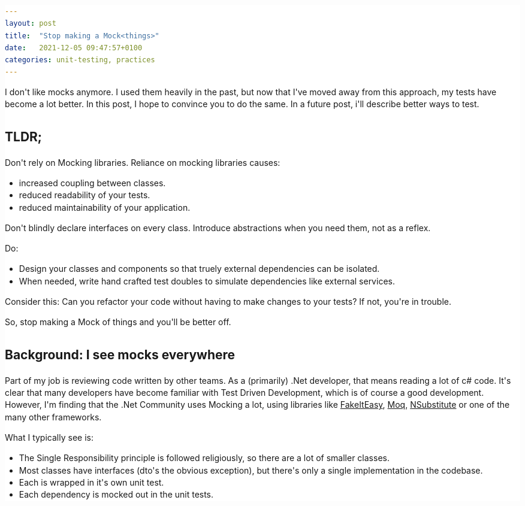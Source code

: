```yaml
---
layout: post
title:  "Stop making a Mock<things>"
date:   2021-12-05 09:47:57+0100
categories: unit-testing, practices
---
```


I don't like mocks anymore. I used them heavily in the past, but now that I've moved away from this approach,
my tests have become a lot better. In this post, I hope to convince you to do the same. In a future post, i'll
describe better ways to test. 

## TLDR;

Don't rely on Mocking libraries. Reliance on mocking libraries causes:
* increased coupling between classes.
* reduced readability of your tests. 
* reduced maintainability of your application.

Don't blindly declare interfaces on every class. Introduce abstractions when you need them, not as a reflex. 

Do:
* Design your classes and components so that truely external dependencies can be isolated.
* When needed, write hand crafted test doubles to simulate dependencies like external services.

Consider this: Can you refactor your code without having to make changes to your tests? If not, you're in trouble. 

So, stop making a Mock of things and you'll be better off.

## Background: I see mocks everywhere

Part of my job is reviewing code written by other teams. As a (primarily) .Net
developer, that means reading a lot of c# code. It's clear that many developers
have become familiar with Test Driven Development, which is of course a good
development.  However, I'm finding that the .Net Community uses Mocking a lot,
using libraries like [FakeItEasy](https://fakeiteasy.github.io/),
[Moq](https://github.com/moq/moq), [NSubstitute](https://nsubstitute.github.io/)
or one of the many other frameworks. 

What I typically see is:
* The Single Responsibility principle is followed religiously, so there are a lot of smaller
  classes.
* Most classes have interfaces (dto's the obvious exception), but there's only a
  single implementation in the codebase. 
* Each is wrapped in it's own unit test. 
* Each dependency is mocked out in the unit tests. 
